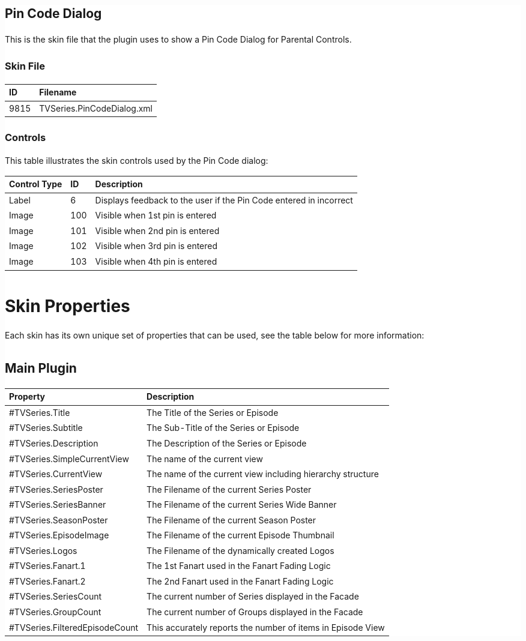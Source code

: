## Pin Code Dialog ##
This is the skin file that the plugin uses to show a Pin Code Dialog for Parental Controls.

### Skin File ###
| **ID** | **Filename** |
|:-------|:-------------|
| 9815   | TVSeries.PinCodeDialog.xml |

### Controls ###
This table illustrates the skin controls used by the Pin Code dialog:

| **Control Type** | **ID** | **Description** |
|:-----------------|:-------|:----------------|
| Label            | 6      | Displays feedback to the user if the Pin Code entered in incorrect |
| Image            | 100    | Visible when 1st pin is entered |
| Image            | 101    | Visible when 2nd pin is entered |
| Image            | 102    | Visible when 3rd pin is entered |
| Image            | 103    | Visible when 4th pin is entered |

# Skin Properties #
Each skin has its own unique set of properties that can be used, see the table below for more information:

## Main Plugin ##
| **Property** | **Description** |
|:-------------|:----------------|
|#TVSeries.Title  | The Title of the Series or Episode  |
|#TVSeries.Subtitle  | The Sub-Title of the Series or Episode |
|#TVSeries.Description  | The Description of the Series or Episode |
|#TVSeries.SimpleCurrentView  | The name of the current view |
|#TVSeries.CurrentView  | The name of the current view including hierarchy structure |
|#TVSeries.SeriesPoster  | The Filename of the current Series Poster |
|#TVSeries.SeriesBanner  | The Filename of the current Series Wide Banner |
|#TVSeries.SeasonPoster  | The Filename of the current Season Poster |
|#TVSeries.EpisodeImage  | The Filename of the current Episode Thumbnail |
|#TVSeries.Logos  | The Filename of the dynamically created Logos |
|#TVSeries.Fanart.1  | The 1st Fanart used in the Fanart Fading Logic |
|#TVSeries.Fanart.2  | The 2nd Fanart used in the Fanart Fading Logic |
|#TVSeries.SeriesCount  | The current number of Series displayed in the Facade |
|#TVSeries.GroupCount  | The current number of Groups displayed in the Facade |
|#TVSeries.FilteredEpisodeCount | This accurately reports the number of items in Episode View |
